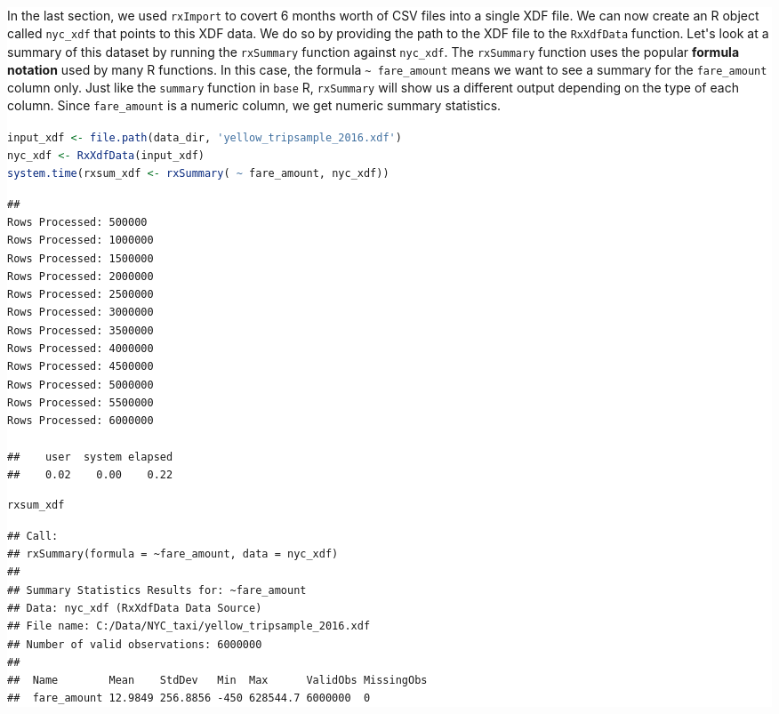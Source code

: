 In the last section, we used `rxImport` to covert 6 months worth of CSV files into a single XDF file. We can now create an R object called `nyc_xdf` that points to this XDF data. We do so by providing the path to the XDF file to the `RxXdfData` function. Let's look at a summary of this dataset by running the `rxSummary` function against `nyc_xdf`. The `rxSummary` function uses the popular **formula notation** used by many R functions. In this case, the formula `~ fare_amount` means we want to see a summary for the `fare_amount` column only. Just like the `summary` function in `base` R, `rxSummary` will show us a different output depending on the type of each column. Since `fare_amount` is a numeric column, we get numeric summary statistics.

``` r
input_xdf <- file.path(data_dir, 'yellow_tripsample_2016.xdf')
nyc_xdf <- RxXdfData(input_xdf)
system.time(rxsum_xdf <- rxSummary( ~ fare_amount, nyc_xdf))
```

    ## 
    Rows Processed: 500000
    Rows Processed: 1000000
    Rows Processed: 1500000
    Rows Processed: 2000000
    Rows Processed: 2500000
    Rows Processed: 3000000
    Rows Processed: 3500000
    Rows Processed: 4000000
    Rows Processed: 4500000
    Rows Processed: 5000000
    Rows Processed: 5500000
    Rows Processed: 6000000

    ##    user  system elapsed 
    ##    0.02    0.00    0.22

``` r
rxsum_xdf
```

    ## Call:
    ## rxSummary(formula = ~fare_amount, data = nyc_xdf)
    ## 
    ## Summary Statistics Results for: ~fare_amount
    ## Data: nyc_xdf (RxXdfData Data Source)
    ## File name: C:/Data/NYC_taxi/yellow_tripsample_2016.xdf
    ## Number of valid observations: 6000000 
    ##  
    ##  Name        Mean    StdDev   Min  Max      ValidObs MissingObs
    ##  fare_amount 12.9849 256.8856 -450 628544.7 6000000  0
